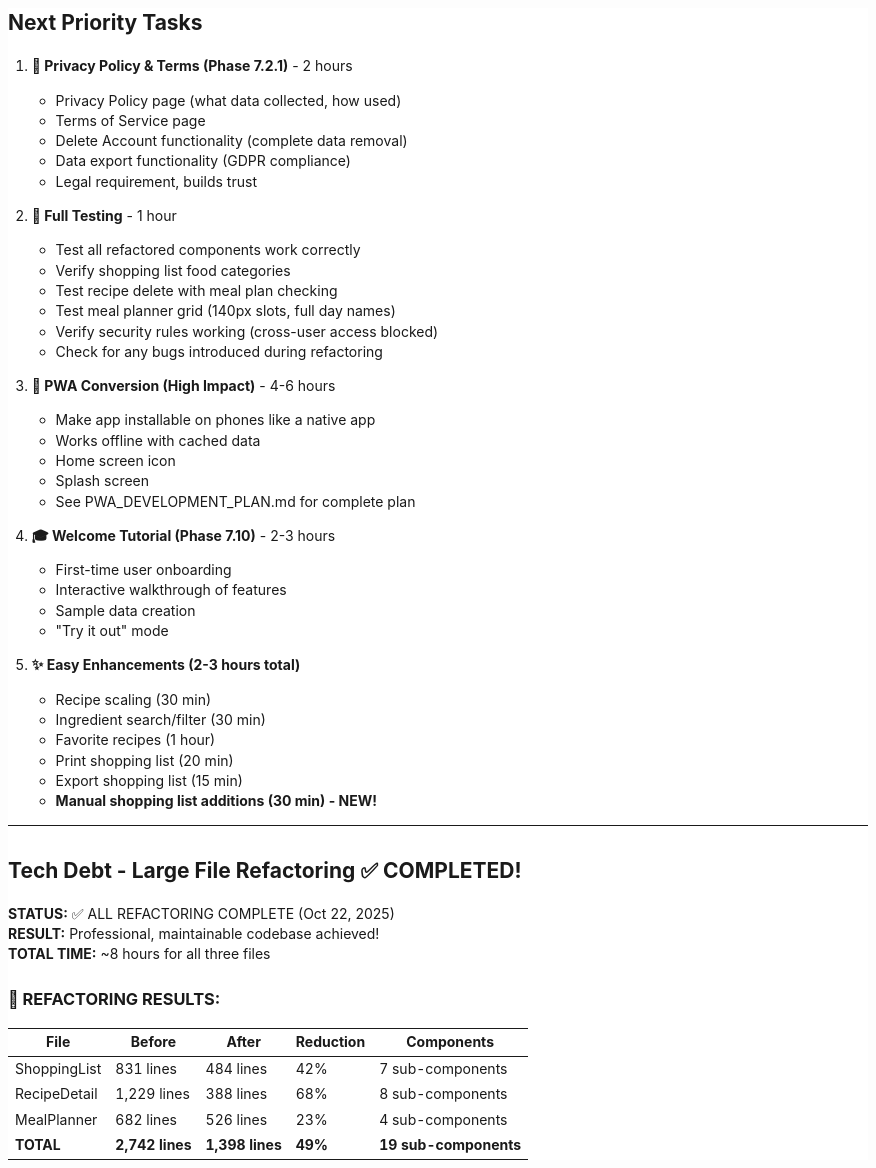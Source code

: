## Next Priority Tasks

1. **📄 Privacy Policy & Terms (Phase 7.2.1)** - 2 hours
   - Privacy Policy page (what data collected, how used)
   - Terms of Service page
   - Delete Account functionality (complete data removal)
   - Data export functionality (GDPR compliance)
   - Legal requirement, builds trust

2. **🧪 Full Testing** - 1 hour
   - Test all refactored components work correctly
   - Verify shopping list food categories
   - Test recipe delete with meal plan checking
   - Test meal planner grid (140px slots, full day names)
   - Verify security rules working (cross-user access blocked)
   - Check for any bugs introduced during refactoring

3. **📱 PWA Conversion (High Impact)** - 4-6 hours
   - Make app installable on phones like a native app
   - Works offline with cached data
   - Home screen icon
   - Splash screen
   - See PWA_DEVELOPMENT_PLAN.md for complete plan

4. **🎓 Welcome Tutorial (Phase 7.10)** - 2-3 hours
   - First-time user onboarding
   - Interactive walkthrough of features
   - Sample data creation
   - "Try it out" mode

5. **✨ Easy Enhancements (2-3 hours total)**
   - Recipe scaling (30 min)
   - Ingredient search/filter (30 min)
   - Favorite recipes (1 hour)
   - Print shopping list (20 min)
   - Export shopping list (15 min)
   - **Manual shopping list additions (30 min) - NEW!**

---

## Tech Debt - Large File Refactoring ✅ COMPLETED!

**STATUS:** ✅ ALL REFACTORING COMPLETE (Oct 22, 2025)  
**RESULT:** Professional, maintainable codebase achieved!  
**TOTAL TIME:** ~8 hours for all three files  

### **🎉 REFACTORING RESULTS:**

| File | Before | After | Reduction | Components |
|------|--------|-------|-----------|------------|
| ShoppingList | 831 lines | 484 lines | 42% | 7 sub-components |
| RecipeDetail | 1,229 lines | 388 lines | 68% | 8 sub-components |
| MealPlanner | 682 lines | 526 lines | 23% | 4 sub-components |
| **TOTAL** | **2,742 lines** | **1,398 lines** | **49%** | **19 sub-components** |
